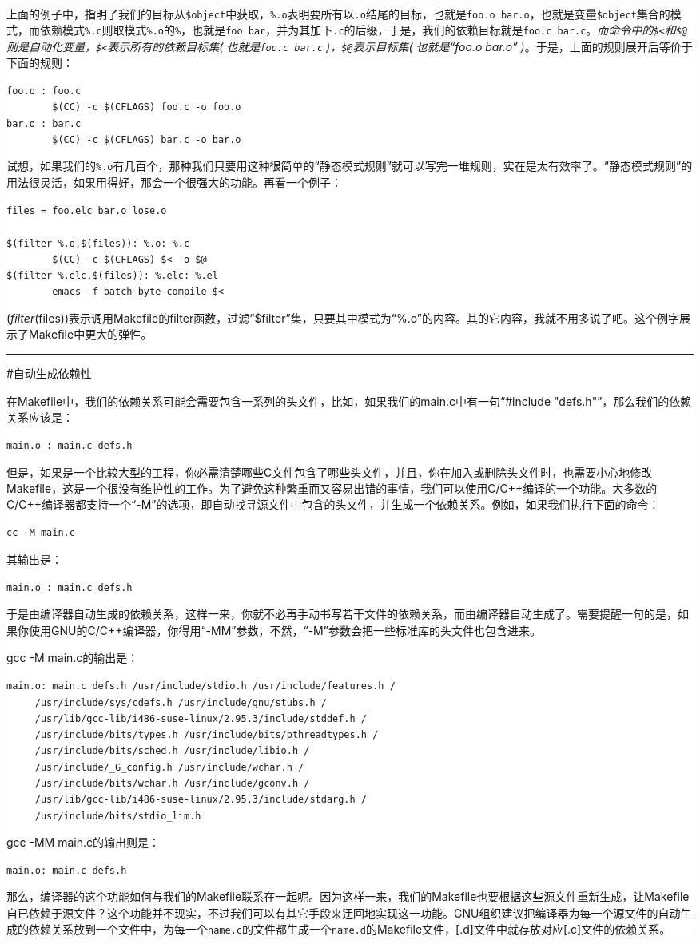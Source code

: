 上面的例子中，指明了我们的目标从`$object`中获取，`%.o`表明要所有以`.o`结尾的目标，也就是`foo.o bar.o`，也就是变量`$object`集合的模式，而依赖模式`%.c`则取模式`%.o`的`%`，也就是`foo bar`，并为其加下`.c`的后缀，于是，我们的依赖目标就是`foo.c bar.c`。*而命令中的`$<`和`$@`则是自动化变量，`$<`表示所有的依赖目标集( 也就是`foo.c bar.c` )，`$@`表示目标集( 也就是“foo.o bar.o” )*。于是，上面的规则展开后等价于下面的规则：

    foo.o : foo.c
            $(CC) -c $(CFLAGS) foo.c -o foo.o
    bar.o : bar.c
            $(CC) -c $(CFLAGS) bar.c -o bar.o

试想，如果我们的`%.o`有几百个，那种我们只要用这种很简单的“静态模式规则”就可以写完一堆规则，实在是太有效率了。“静态模式规则”的用法很灵活，如果用得好，那会一个很强大的功能。再看一个例子：

    files = foo.elc bar.o lose.o

    $(filter %.o,$(files)): %.o: %.c
            $(CC) -c $(CFLAGS) $< -o $@
    $(filter %.elc,$(files)): %.elc: %.el
            emacs -f batch-byte-compile $<

$(filter %.o,$(files))表示调用Makefile的filter函数，过滤“$filter”集，只要其中模式为“%.o”的内容。其的它内容，我就不用多说了吧。这个例字展示了Makefile中更大的弹性。

----

#自动生成依赖性

在Makefile中，我们的依赖关系可能会需要包含一系列的头文件，比如，如果我们的main.c中有一句“#include "defs.h"”，那么我们的依赖关系应该是：

    main.o : main.c defs.h

但是，如果是一个比较大型的工程，你必需清楚哪些C文件包含了哪些头文件，并且，你在加入或删除头文件时，也需要小心地修改Makefile，这是一个很没有维护性的工作。为了避免这种繁重而又容易出错的事情，我们可以使用C/C++编译的一个功能。大多数的C/C++编译器都支持一个“-M”的选项，即自动找寻源文件中包含的头文件，并生成一个依赖关系。例如，如果我们执行下面的命令：

    cc -M main.c

其输出是：

    main.o : main.c defs.h
    
于是由编译器自动生成的依赖关系，这样一来，你就不必再手动书写若干文件的依赖关系，而由编译器自动生成了。需要提醒一句的是，如果你使用GNU的C/C++编译器，你得用“-MM”参数，不然，“-M”参数会把一些标准库的头文件也包含进来。

gcc -M main.c的输出是：

    main.o: main.c defs.h /usr/include/stdio.h /usr/include/features.h /
         /usr/include/sys/cdefs.h /usr/include/gnu/stubs.h /
         /usr/lib/gcc-lib/i486-suse-linux/2.95.3/include/stddef.h /
         /usr/include/bits/types.h /usr/include/bits/pthreadtypes.h /
         /usr/include/bits/sched.h /usr/include/libio.h /
         /usr/include/_G_config.h /usr/include/wchar.h /
         /usr/include/bits/wchar.h /usr/include/gconv.h /
         /usr/lib/gcc-lib/i486-suse-linux/2.95.3/include/stdarg.h /
         /usr/include/bits/stdio_lim.h


gcc -MM main.c的输出则是：

    main.o: main.c defs.h

那么，编译器的这个功能如何与我们的Makefile联系在一起呢。因为这样一来，我们的Makefile也要根据这些源文件重新生成，让Makefile自已依赖于源文件？这个功能并不现实，不过我们可以有其它手段来迂回地实现这一功能。GNU组织建议把编译器为每一个源文件的自动生成的依赖关系放到一个文件中，为每一个`name.c`的文件都生成一个`name.d`的Makefile文件，[.d]文件中就存放对应[.c]文件的依赖关系。
